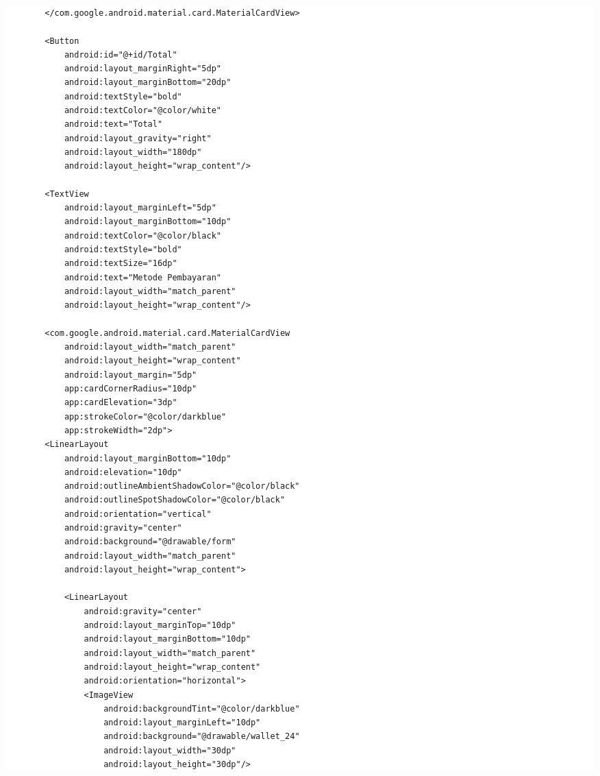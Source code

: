             </com.google.android.material.card.MaterialCardView>

            <Button
                android:id="@+id/Total"
                android:layout_marginRight="5dp"
                android:layout_marginBottom="20dp"
                android:textStyle="bold"
                android:textColor="@color/white"
                android:text="Total"
                android:layout_gravity="right"
                android:layout_width="180dp"
                android:layout_height="wrap_content"/>

            <TextView
                android:layout_marginLeft="5dp"
                android:layout_marginBottom="10dp"
                android:textColor="@color/black"
                android:textStyle="bold"
                android:textSize="16dp"
                android:text="Metode Pembayaran"
                android:layout_width="match_parent"
                android:layout_height="wrap_content"/>

            <com.google.android.material.card.MaterialCardView
                android:layout_width="match_parent"
                android:layout_height="wrap_content"
                android:layout_margin="5dp"
                app:cardCornerRadius="10dp"
                app:cardElevation="3dp"
                app:strokeColor="@color/darkblue"
                app:strokeWidth="2dp">
            <LinearLayout
                android:layout_marginBottom="10dp"
                android:elevation="10dp"
                android:outlineAmbientShadowColor="@color/black"
                android:outlineSpotShadowColor="@color/black"
                android:orientation="vertical"
                android:gravity="center"
                android:background="@drawable/form"
                android:layout_width="match_parent"
                android:layout_height="wrap_content">

                <LinearLayout
                    android:gravity="center"
                    android:layout_marginTop="10dp"
                    android:layout_marginBottom="10dp"
                    android:layout_width="match_parent"
                    android:layout_height="wrap_content"
                    android:orientation="horizontal">
                    <ImageView
                        android:backgroundTint="@color/darkblue"
                        android:layout_marginLeft="10dp"
                        android:background="@drawable/wallet_24"
                        android:layout_width="30dp"
                        android:layout_height="30dp"/>
